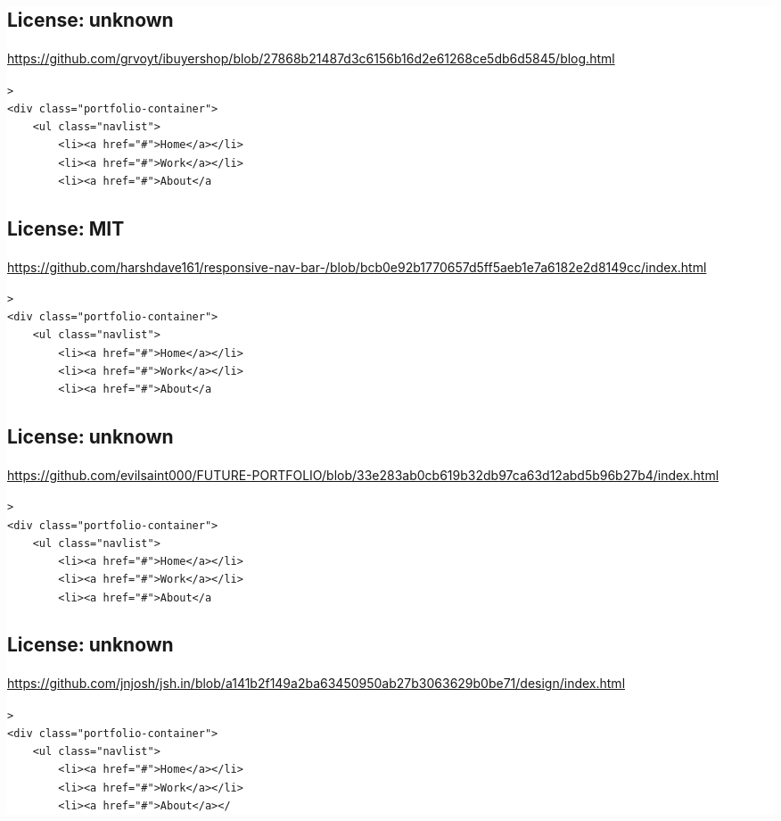
## License: unknown
https://github.com/grvoyt/ibuyershop/blob/27868b21487d3c6156b16d2e61268ce5db6d5845/blog.html

```
>
<div class="portfolio-container">
    <ul class="navlist">
        <li><a href="#">Home</a></li>
        <li><a href="#">Work</a></li>
        <li><a href="#">About</a
```


## License: MIT
https://github.com/harshdave161/responsive-nav-bar-/blob/bcb0e92b1770657d5ff5aeb1e7a6182e2d8149cc/index.html

```
>
<div class="portfolio-container">
    <ul class="navlist">
        <li><a href="#">Home</a></li>
        <li><a href="#">Work</a></li>
        <li><a href="#">About</a
```


## License: unknown
https://github.com/evilsaint000/FUTURE-PORTFOLIO/blob/33e283ab0cb619b32db97ca63d12abd5b96b27b4/index.html

```
>
<div class="portfolio-container">
    <ul class="navlist">
        <li><a href="#">Home</a></li>
        <li><a href="#">Work</a></li>
        <li><a href="#">About</a
```


## License: unknown
https://github.com/jnjosh/jsh.in/blob/a141b2f149a2ba63450950ab27b3063629b0be71/design/index.html

```
>
<div class="portfolio-container">
    <ul class="navlist">
        <li><a href="#">Home</a></li>
        <li><a href="#">Work</a></li>
        <li><a href="#">About</a></
```
